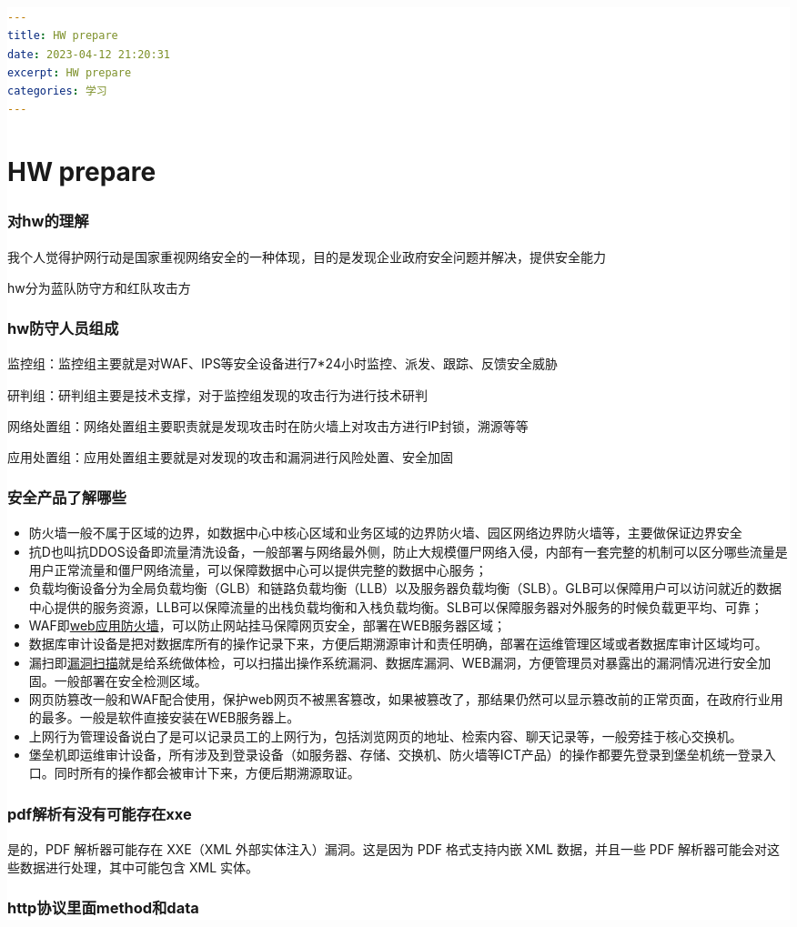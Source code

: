 ```yaml
---
title: HW prepare
date: 2023-04-12 21:20:31
excerpt: HW prepare
categories: 学习
---
```


# HW prepare

### 对hw的理解

我个人觉得护网行动是国家重视网络安全的一种体现，目的是发现企业政府安全问题并解决，提供安全能力

hw分为蓝队防守方和红队攻击方



### hw防守人员组成

监控组：监控组主要就是对WAF、IPS等安全设备进行7*24小时监控、派发、跟踪、反馈安全威胁

研判组：研判组主要是技术支撑，对于监控组发现的攻击行为进行技术研判

网络处置组：网络处置组主要职责就是发现攻击时在防火墙上对攻击方进行IP封锁，溯源等等

应用处置组：应用处置组主要就是对发现的攻击和漏洞进行风险处置、安全加固



### 安全产品了解哪些

- 防火墙一般不属于区域的边界，如数据中心中核心区域和业务区域的边界防火墙、园区网络边界防火墙等，主要做保证边界安全
- 抗D也叫抗DDOS设备即流量清洗设备，一般部署与网络最外侧，防止大规模僵尸网络入侵，内部有一套完整的机制可以区分哪些流量是用户正常流量和僵尸网络流量，可以保障数据中心可以提供完整的数据中心服务；
- 负载均衡设备分为全局负载均衡（GLB）和链路负载均衡（LLB）以及服务器负载均衡（SLB）。GLB可以保障用户可以访问就近的数据中心提供的服务资源，LLB可以保障流量的出栈负载均衡和入栈负载均衡。SLB可以保障服务器对外服务的时候负载更平均、可靠；
- WAF即[web应用防火墙](https://cloud.tencent.com/product/waf?from=20065&from_column=20065)，可以防止网站挂马保障网页安全，部署在WEB服务器区域；
- 数据库审计设备是把对数据库所有的操作记录下来，方便后期溯源审计和责任明确，部署在运维管理区域或者数据库审计区域均可。
- 漏扫即[漏洞扫描](https://cloud.tencent.com/product/vds?from=20065&from_column=20065)就是给系统做体检，可以扫描出操作系统漏洞、数据库漏洞、WEB漏洞，方便管理员对暴露出的漏洞情况进行安全加固。一般部署在安全检测区域。
- 网页防篡改一般和WAF配合使用，保护web网页不被黑客篡改，如果被篡改了，那结果仍然可以显示篡改前的正常页面，在政府行业用的最多。一般是软件直接安装在WEB服务器上。
- 上网行为管理设备说白了是可以记录员工的上网行为，包括浏览网页的地址、检索内容、聊天记录等，一般旁挂于核心交换机。
- 堡垒机即运维审计设备，所有涉及到登录设备（如服务器、存储、交换机、防火墙等ICT产品）的操作都要先登录到堡垒机统一登录入口。同时所有的操作都会被审计下来，方便后期溯源取证。

### 

### pdf解析有没有可能存在xxe

是的，PDF 解析器可能存在 XXE（XML 外部实体注入）漏洞。这是因为 PDF 格式支持内嵌 XML 数据，并且一些 PDF 解析器可能会对这些数据进行处理，其中可能包含 XML 实体。



### http协议里面method和data
